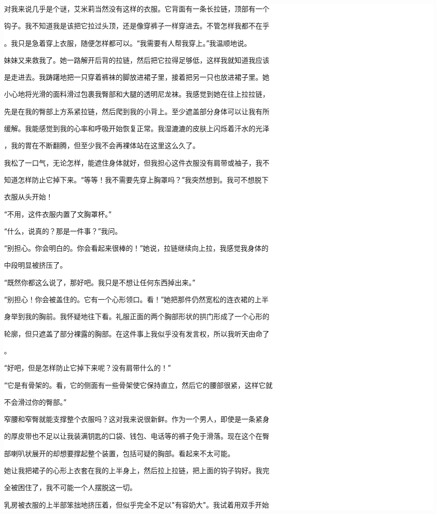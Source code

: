 对我来说几乎是个谜，艾米莉当然没有这样的衣服。它背面有一条长拉链，顶部有一个

钩子。我不知道我是该把它拉过头顶，还是像穿裤子一样穿进去。不管怎样我都不在乎

。我只是急着穿上衣服，随便怎样都可以。“我需要有人帮我穿上。”我温顺地说。

妹妹又来救我了。她一路解开后背的拉链，然后把它拉得足够低，这样我就知道我应该

是走进去。我踌躇地把一只穿着裤袜的脚放进裙子里，接着把另一只也放进裙子里。她

小心地将光滑的面料滑过包裹我臀部和大腿的透明尼龙袜。我感觉到她在往上拉拉链，

先是在我的臀部上方系紧拉链，然后爬到我的小背上。至少遮盖部分身体可以让我有所

缓解。我能感觉到我的心率和呼吸开始恢复正常。我湿漉漉的皮肤上闪烁着汗水的光泽

，我的胃在不断翻腾，但至少我不会再裸体站在这里这么久了。



我松了一口气，无论怎样，能遮住身体就好，但我担心这件衣服没有肩带或袖子，我不

知道怎样防止它掉下来。“等等！我不需要先穿上胸罩吗？”我突然想到。我可不想脱下

衣服从头开始！

“不用，这件衣服内置了文胸罩杯。”



“什么，说真的？那是一件事？”我问。

“别担心。你会明白的。你会看起来很棒的！”她说，拉链继续向上拉，我感觉我身体的

中段明显被挤压了。

“既然你都这么说了，那好吧。我只是不想让任何东西掉出来。”

“别担心！你会被盖住的。它有一个心形领口。看！”她把那件仍然宽松的连衣裙的上半

身举到我的胸前。我怀疑地往下看。礼服正面的两个胸部形状的拱门形成了一个心形的

轮廓，但只遮盖了部分裸露的胸部。在这件事上我似乎没有发言权，所以我听天由命了

。



“好吧，但是怎样防止它掉下来呢？没有肩带什么的！”



“它是有骨架的。看，它的侧面有一些骨架使它保持直立，然后它的腰部很紧，这样它就

不会滑过你的臀部。”

窄腰和窄臀就能支撑整个衣服吗？这对我来说很新鲜。作为一个男人，即使是一条紧身

的厚皮带也不足以让我装满钥匙的口袋、钱包、电话等的裤子免于滑落。现在这个在臀

部喇叭状展开的却想要撑起整个装置，包括可疑的胸部。看起来不太可能。

她让我把裙子的心形上衣套在我的上半身上，然后拉上拉链，把上面的钩子钩好。我完

全被困住了，我不可能一个人摆脱这一切。

乳房被衣服的上半部笨拙地挤压着，但似乎完全不足以"有容奶大"。我试着用双手开始
